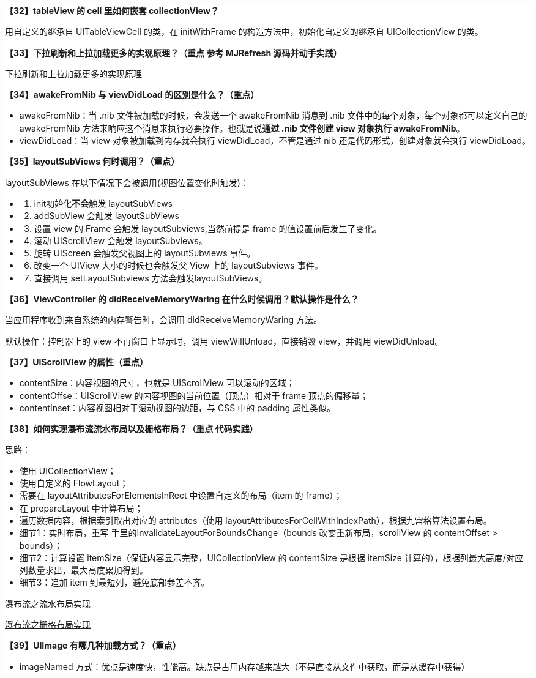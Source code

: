 **【32】tableView 的 cell 里如何嵌套 collectionView？**

用自定义的继承自 UITableViewCell 的类，在 initWithFrame 的构造方法中，初始化自定义的继承自 UICollectionView 的类。

**【33】下拉刷新和上拉加载更多的实现原理？（重点 参考 MJRefresh 源码并动手实践）**

[下拉刷新和上拉加载更多的实现原理](https://www.cnblogs.com/ldnh/p/5313374.html)

**【34】awakeFromNib 与 viewDidLoad 的区别是什么？（重点）**

* awakeFromNib：当 .nib 文件被加载的时候，会发送一个 awakeFromNib 消息到 .nib 文件中的每个对象，每个对象都可以定义自己的 awakeFromNib 方法来响应这个消息来执行必要操作。也就是说**通过 .nib 文件创建 view 对象执行 awakeFromNib**。
* viewDidLoad：当 view 对象被加载到内存就会执行 viewDidLoad，不管是通过 nib 还是代码形式，创建对象就会执行 viewDidLoad。

**【35】layoutSubViews 何时调用？（重点）**

layoutSubViews 在以下情况下会被调用(视图位置变化时触发)：

* 1. init初始化**不会**触发 layoutSubViews
* 2. addSubView 会触发 layoutSubViews
* 3. 设置 view 的 Frame 会触发 layoutSubviews,当然前提是 frame 的值设置前后发生了变化。
* 4. 滚动 UIScrollView 会触发 layoutSubviews。
* 5. 旋转 UIScreen 会触发父视图上的 layoutSubviews 事件。
* 6. 改变一个 UIView 大小的时候也会触发父 View 上的 layoutSubviews 事件。
* 7. 直接调用 setLayoutSubviews 方法会触发layoutSubViews。

**【36】ViewController 的 didReceiveMemoryWaring 在什么时候调用？默认操作是什么？**

当应用程序收到来自系统的内存警告时，会调用 didReceiveMemoryWaring 方法。

默认操作：控制器上的 view 不再窗口上显示时，调用 viewWillUnload，直接销毁 view，并调用 viewDidUnload。

**【37】UIScrollView 的属性（重点）**

* contentSize：内容视图的尺寸，也就是 UIScrollView 可以滚动的区域；
* contentOffse：UIScrollView 的内容视图的当前位置（顶点）相对于 frame 顶点的偏移量；
* contentInset：内容视图相对于滚动视图的边距，与 CSS 中的 padding 属性类似。

**【38】如何实现瀑布流流水布局以及栅格布局？（重点 代码实践）**

思路：

* 使用 UICollectionView；
* 使用自定义的 FlowLayout；
* 需要在 layoutAttributesForElementsInRect 中设置自定义的布局（item 的 frame）；
* 在 prepareLayout 中计算布局；
* 遍历数据内容，根据索引取出对应的 attributes（使用 layoutAttributesForCellWithIndexPath），根据九宫格算法设置布局。
* 细节1：实时布局，重写 手里的InvalidateLayoutForBoundsChange（bounds 改变重新布局，scrollView 的 contentOffset > bounds）；
* 细节2：计算设置 itemSize（保证内容显示完整，UICollectionView 的 contentSize 是根据 itemSize 计算的），根据列最大高度/对应列数量求出，最大高度累加得到。
* 细节3：追加 item 到最短列，避免底部参差不齐。

[瀑布流之流水布局实现](https://www.jianshu.com/p/13898c30e8a9)

[瀑布流之栅格布局实现](https://www.jianshu.com/p/f40bbe437265)

**【39】UIImage 有哪几种加载方式？（重点）**

* imageNamed 方式：优点是速度快，性能高。缺点是占用内存越来越大（不是直接从文件中获取，而是从缓存中获得）
